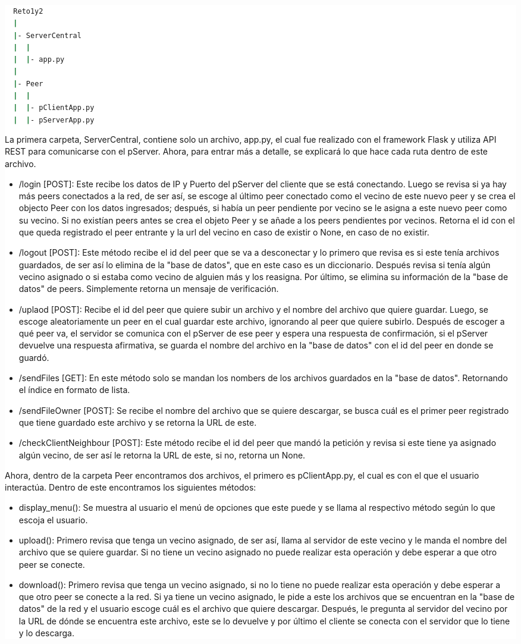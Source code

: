 ```bash
  Reto1y2
  |
  |- ServerCentral
  |  |
  |  |- app.py
  |
  |- Peer
  |  |
  |  |- pClientApp.py
  |  |- pServerApp.py
```
La primera carpeta, ServerCentral, contiene solo un archivo, app.py, el cual fue realizado con el framework Flask y utiliza API REST para comunicarse con el pServer. Ahora, para entrar más a detalle, se explicará lo que hace cada ruta dentro de este archivo.

- /login [POST]: Este recibe los datos de IP y Puerto del pServer del cliente que se está conectando. Luego se revisa si ya hay más peers conectados a la red, de ser así, se escoge al último peer conectado como el vecino de este nuevo peer y se crea el objecto Peer con los datos ingresados; después, si había un peer pendiente por vecino se le asigna a este nuevo peer como su vecino. Si no existían peers antes se crea el objeto Peer y se añade a los peers pendientes por vecinos. Retorna el id con el que queda registrado el peer entrante y la url del vecino en caso de existir o None, en caso de no existir.

- /logout [POST]: Este método recibe el id del peer que se va a desconectar y lo primero que revisa es si este tenía archivos guardados, de ser así lo elimina de la "base de datos", que en este caso es un diccionario. Después revisa si tenía algún vecino asignado o si estaba como vecino de alguien más y los reasigna. Por último, se elimina su información de la "base de datos" de peers. Simplemente retorna un mensaje de verificación.

- /uplaod [POST]: Recibe el id del peer que quiere subir un archivo y el nombre del archivo que quiere guardar. Luego, se escoge aleatoriamente un peer en el cual guardar este archivo, ignorando al peer que quiere subirlo. Después de escoger a qué peer va, el servidor se comunica con el pServer de ese peer y espera una respuesta de confirmación, si el pServer devuelve una respuesta afirmativa, se guarda el nombre del archivo en la "base de datos" con el id del peer en donde se guardó.

- /sendFiles [GET]: En este método solo se mandan los nombers de los archivos guardados en la "base de datos". Retornando el índice en formato de lista.

- /sendFileOwner [POST]: Se recibe el nombre del archivo que se quiere descargar, se busca cuál es el primer peer registrado que tiene guardado este archivo y se retorna la URL de este.

- /checkClientNeighbour [POST]: Este método recibe el id del peer que mandó la petición y revisa si este tiene ya asignado algún vecino, de ser así le retorna la URL de este, si no, retorna un None.

Ahora, dentro de la carpeta Peer encontramos dos archivos, el primero es pClientApp.py, el cual es con el que el usuario interactúa. Dentro de este encontramos los siguientes métodos:

- display_menu(): Se muestra al usuario el menú de opciones que este puede y se llama al respectivo método según lo que escoja el usuario.

- upload(): Primero revisa que tenga un vecino asignado, de ser así, llama al servidor de este vecino y le manda el nombre del archivo que se quiere guardar. Si no tiene un vecino asignado no puede realizar esta operación y debe esperar a que otro peer se conecte.

- download(): Primero revisa que tenga un vecino asignado, si no lo tiene no puede realizar esta operación y debe esperar a que otro peer se conecte a la red. Si ya tiene un vecino asignado, le pide a este los archivos que se encuentran en la "base de datos" de la red y el usuario escoge cuál es el archivo que quiere descargar. Después, le pregunta al servidor del vecino por la URL de dónde se encuentra este archivo, este se lo devuelve y por último el cliente se conecta con el servidor que lo tiene y lo descarga.
